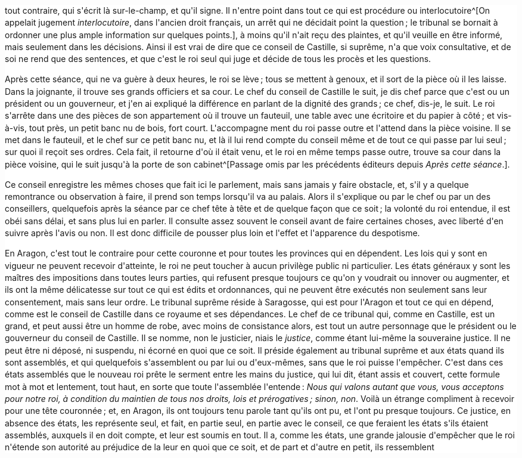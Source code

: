 tout contraire, qui s'écrit là sur-le-champ, et qu'il signe. Il n'entre point
dans tout ce qui est procédure ou interlocutoire^[On appelait jugement
*interlocutoire*, dans l'ancien droit français, un arrêt qui ne décidait point
la question ; le tribunal se bornait à ordonner une plus ample information sur
quelques points.], à moins qu'il n'ait reçu des plaintes, et qu'il veuille en
être informé, mais seulement dans les décisions. Ainsi il est vrai de dire que
ce conseil de Castille, si suprême, n'a que voix consultative, et de soi ne
rend que des sentences, et que c'est le roi seul qui juge et décide de tous
les procès et les questions.

Après cette séance, qui ne va guère à deux heures, le roi se lève ; tous se
mettent à genoux, et il sort de la pièce où il les laisse. Dans la joignante,
il trouve ses grands officiers et sa cour. Le chef du conseil de Castille le
suit, je dis chef parce que c'est ou un président ou un gouverneur, et j'en ai
expliqué la différence en parlant de la dignité des grands ; ce chef, dis-je,
le suit. Le roi s'arrête dans une des pièces de son appartement où il trouve
un fauteuil, une table avec une écritoire et du papier à côté ; et vis-à-vis,
tout près, un petit banc nu de bois, fort court. L'accompagne ment du roi
passe outre et l'attend dans la pièce voisine. Il se met dans le fauteuil, et
le chef sur ce petit banc nu, et là il lui rend compte du conseil même et de
tout ce qui passe par lui seul ; sur quoi il reçoit ses ordres. Cela fait, il
retourne d'où il était venu, et le roi en même temps passe outre, trouve sa
cour dans la pièce voisine, qui le suit jusqu'à la porte de son
cabinet^[Passage omis par les précédents éditeurs depuis *Après cette
séance*.].

Ce conseil enregistre les mêmes choses que fait ici le parlement, mais sans
jamais y faire obstacle, et, s'il y a quelque remontrance ou observation à
faire, il prend son temps lorsqu'il va au palais. Alors il s'explique ou par
le chef ou par un des conseillers, quelquefois après la séance par ce chef
tête à tête et de quelque façon que ce soit ; la volonté du roi entendue, il
est obéi sans délai, et sans plus lui en parler. Il consulte assez souvent le
conseil avant de faire certaines choses, avec liberté d'en suivre après l'avis
ou non. Il est donc difficile de pousser plus loin et l'effet et l'apparence
du despotisme.

En Aragon, c'est tout le contraire pour cette couronne et pour toutes les
provinces qui en dépendent. Les lois qui y sont en vigueur ne peuvent recevoir
d'atteinte, le roi ne peut toucher à aucun privilège public ni particulier.
Les états généraux y sont les maîtres des impositions dans toutes leurs
parties, qui refusent presque toujours ce qu'on y voudrait ou innover ou
augmenter, et ils ont la même délicatesse sur tout ce qui est édits et
ordonnances, qui ne peuvent être exécutés non seulement sans leur
consentement, mais sans leur ordre. Le tribunal suprême réside à Saragosse,
qui est pour l'Aragon et tout ce qui en dépend, comme est le conseil de
Castille dans ce royaume et ses dépendances. Le chef de ce tribunal qui, comme
en Castille, est un grand, et peut aussi être un homme de robe, avec moins de
consistance alors, est tout un autre personnage que le président ou le
gouverneur du conseil de Castille. Il se nomme, non le justicier, niais le
*justice*, comme étant lui-même la souveraine justice. Il ne peut être ni
déposé, ni suspendu, ni écorné en quoi que ce soit. Il préside également au
tribunal suprême et aux états quand ils sont assemblés, et qui quelquefois
s'assemblent ou par lui ou d'eux-mêmes, sans que le roi puisse l'empêcher.
C'est dans ces états assemblés que le nouveau roi prête le serment entre les
mains du justice, qui lui dit, étant assis et couvert, cette formule mot à mot
et lentement, tout haut, en sorte que toute l'assemblée l'entende : *Nous qui
valons autant que vous, vous acceptons pour notre roi, à condition du maintien
de tous nos droits, lois et prérogatives ; sinon, non*. Voilà un étrange
compliment à recevoir pour une tête couronnée ; et, en Aragon, ils ont toujours
tenu parole tant qu'ils ont pu, et l'ont pu presque toujours. Ce justice, en
absence des états, les représente seul, et fait, en partie seul, en partie
avec le conseil, ce que feraient les états s'ils étaient assemblés, auxquels
il en doit compte, et leur est soumis en tout. Il a, comme les états, une
grande jalousie d'empêcher que le roi n'étende son autorité au préjudice de la
leur en quoi que ce soit, et de part et d'autre en petit, ils ressemblent